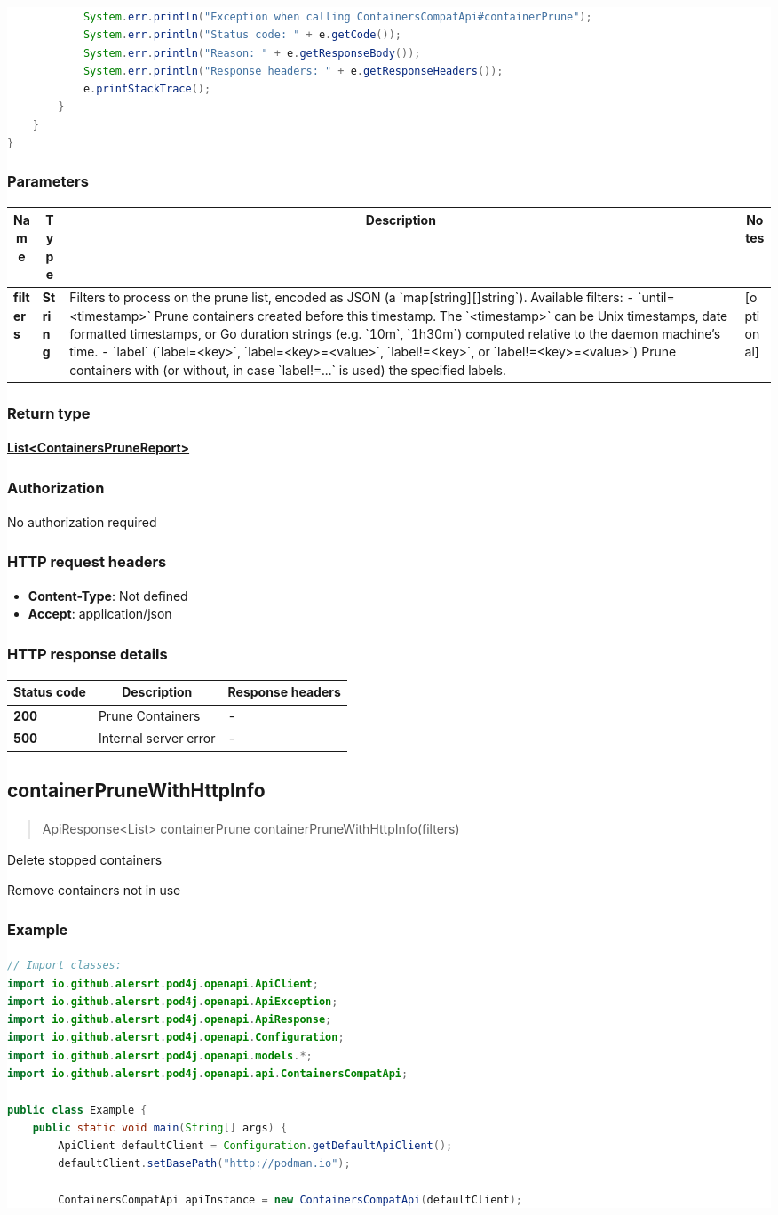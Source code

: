 ```java
            System.err.println("Exception when calling ContainersCompatApi#containerPrune");
            System.err.println("Status code: " + e.getCode());
            System.err.println("Reason: " + e.getResponseBody());
            System.err.println("Response headers: " + e.getResponseHeaders());
            e.printStackTrace();
        }
    }
}
```

### Parameters


| Name | Type | Description  | Notes |
|------------- | ------------- | ------------- | -------------|
| **filters** | **String**| Filters to process on the prune list, encoded as JSON (a &#x60;map[string][]string&#x60;).  Available filters:  - &#x60;until&#x3D;&lt;timestamp&gt;&#x60; Prune containers created before this timestamp. The &#x60;&lt;timestamp&gt;&#x60; can be Unix timestamps, date formatted timestamps, or Go duration strings (e.g. &#x60;10m&#x60;, &#x60;1h30m&#x60;) computed relative to the daemon machine’s time.  - &#x60;label&#x60; (&#x60;label&#x3D;&lt;key&gt;&#x60;, &#x60;label&#x3D;&lt;key&gt;&#x3D;&lt;value&gt;&#x60;, &#x60;label!&#x3D;&lt;key&gt;&#x60;, or &#x60;label!&#x3D;&lt;key&gt;&#x3D;&lt;value&gt;&#x60;) Prune containers with (or without, in case &#x60;label!&#x3D;...&#x60; is used) the specified labels.  | [optional] |

### Return type

[**List&lt;ContainersPruneReport&gt;**](ContainersPruneReport.md)


### Authorization

No authorization required

### HTTP request headers

- **Content-Type**: Not defined
- **Accept**: application/json

### HTTP response details
| Status code | Description | Response headers |
|-------------|-------------|------------------|
| **200** | Prune Containers |  -  |
| **500** | Internal server error |  -  |

## containerPruneWithHttpInfo

> ApiResponse<List<ContainersPruneReport>> containerPrune containerPruneWithHttpInfo(filters)

Delete stopped containers

Remove containers not in use

### Example

```java
// Import classes:
import io.github.alersrt.pod4j.openapi.ApiClient;
import io.github.alersrt.pod4j.openapi.ApiException;
import io.github.alersrt.pod4j.openapi.ApiResponse;
import io.github.alersrt.pod4j.openapi.Configuration;
import io.github.alersrt.pod4j.openapi.models.*;
import io.github.alersrt.pod4j.openapi.api.ContainersCompatApi;

public class Example {
    public static void main(String[] args) {
        ApiClient defaultClient = Configuration.getDefaultApiClient();
        defaultClient.setBasePath("http://podman.io");

        ContainersCompatApi apiInstance = new ContainersCompatApi(defaultClient);
```